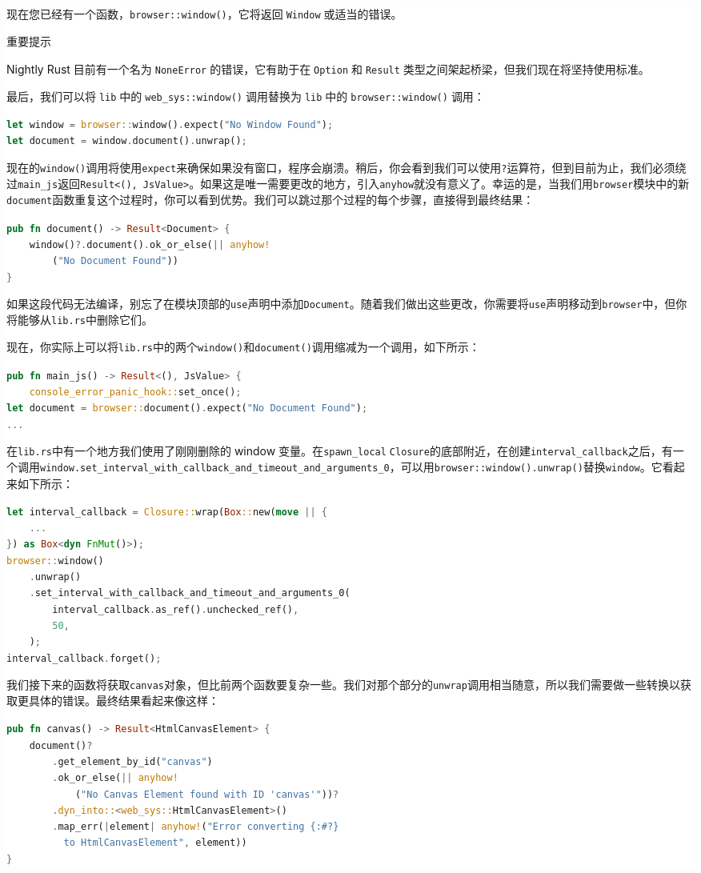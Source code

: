 现在您已经有一个函数，`browser::window()`，它将返回 `Window` 或适当的错误。

重要提示

Nightly Rust 目前有一个名为 `NoneError` 的错误，它有助于在 `Option` 和 `Result` 类型之间架起桥梁，但我们现在将坚持使用标准。

最后，我们可以将 `lib` 中的 `web_sys::window()` 调用替换为 `lib` 中的 `browser::window()` 调用：

```rs
let window = browser::window().expect("No Window Found");
let document = window.document().unwrap();
```

现在的`window()`调用将使用`expect`来确保如果没有窗口，程序会崩溃。稍后，你会看到我们可以使用`?`运算符，但到目前为止，我们必须绕过`main_js`返回`Result<(), JsValue>`。如果这是唯一需要更改的地方，引入`anyhow`就没有意义了。幸运的是，当我们用`browser`模块中的新`document`函数重复这个过程时，你可以看到优势。我们可以跳过那个过程的每个步骤，直接得到最终结果：

```rs
pub fn document() -> Result<Document> {
    window()?.document().ok_or_else(|| anyhow!
        ("No Document Found"))
}
```

如果这段代码无法编译，别忘了在模块顶部的`use`声明中添加`Document`。随着我们做出这些更改，你需要将`use`声明移动到`browser`中，但你将能够从`lib.rs`中删除它们。

现在，你实际上可以将`lib.rs`中的两个`window()`和`document()`调用缩减为一个调用，如下所示：

```rs
pub fn main_js() -> Result<(), JsValue> {
    console_error_panic_hook::set_once();
let document = browser::document().expect("No Document Found");
...
```

在`lib.rs`中有一个地方我们使用了刚刚删除的 window 变量。在`spawn_local` `Closure`的底部附近，在创建`interval_callback`之后，有一个调用`window.set_interval_with_callback_and_timeout_and_arguments_0`，可以用`browser::window().unwrap()`替换`window`。它看起来如下所示：

```rs
let interval_callback = Closure::wrap(Box::new(move || {
    ...
}) as Box<dyn FnMut()>);
browser::window()
    .unwrap()
    .set_interval_with_callback_and_timeout_and_arguments_0(
        interval_callback.as_ref().unchecked_ref(),
        50,
    );
interval_callback.forget();
```

我们接下来的函数将获取`canvas`对象，但比前两个函数要复杂一些。我们对那个部分的`unwrap`调用相当随意，所以我们需要做一些转换以获取更具体的错误。最终结果看起来像这样：

```rs
pub fn canvas() -> Result<HtmlCanvasElement> {
    document()?
        .get_element_by_id("canvas")
        .ok_or_else(|| anyhow!
            ("No Canvas Element found with ID 'canvas'"))?
        .dyn_into::<web_sys::HtmlCanvasElement>()
        .map_err(|element| anyhow!("Error converting {:#?}
          to HtmlCanvasElement", element))
}
```
